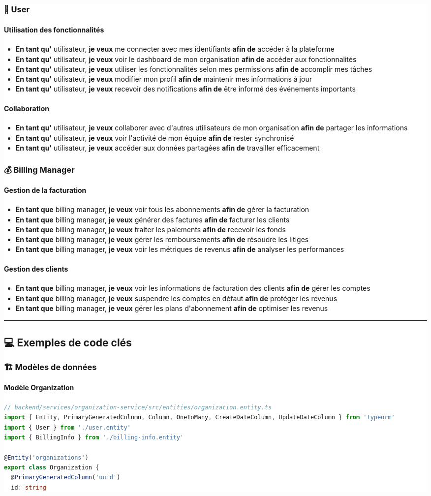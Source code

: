 ### 👤 User

#### Utilisation des fonctionnalités
- **En tant qu'** utilisateur, **je veux** me connecter avec mes identifiants **afin de** accéder à la plateforme
- **En tant qu'** utilisateur, **je veux** voir le dashboard de mon organisation **afin de** accéder aux fonctionnalités
- **En tant qu'** utilisateur, **je veux** utiliser les fonctionnalités selon mes permissions **afin de** accomplir mes tâches
- **En tant qu'** utilisateur, **je veux** modifier mon profil **afin de** maintenir mes informations à jour
- **En tant qu'** utilisateur, **je veux** recevoir des notifications **afin de** être informé des événements importants

#### Collaboration
- **En tant qu'** utilisateur, **je veux** collaborer avec d'autres utilisateurs de mon organisation **afin de** partager les informations
- **En tant qu'** utilisateur, **je veux** voir l'activité de mon équipe **afin de** rester synchronisé
- **En tant qu'** utilisateur, **je veux** accéder aux données partagées **afin de** travailler efficacement

### 💰 Billing Manager

#### Gestion de la facturation
- **En tant que** billing manager, **je veux** voir tous les abonnements **afin de** gérer la facturation
- **En tant que** billing manager, **je veux** générer des factures **afin de** facturer les clients
- **En tant que** billing manager, **je veux** traiter les paiements **afin de** recevoir les fonds
- **En tant que** billing manager, **je veux** gérer les remboursements **afin de** résoudre les litiges
- **En tant que** billing manager, **je veux** voir les métriques de revenus **afin de** analyser les performances

#### Gestion des clients
- **En tant que** billing manager, **je veux** voir les informations de facturation des clients **afin de** gérer les comptes
- **En tant que** billing manager, **je veux** suspendre les comptes en défaut **afin de** protéger les revenus
- **En tant que** billing manager, **je veux** gérer les plans d'abonnement **afin de** optimiser les revenus

---

## 💻 Exemples de code clés

### 🏗️ Modèles de données

#### Modèle Organization
```typescript
// backend/services/organization-service/src/entities/organization.entity.ts
import { Entity, PrimaryGeneratedColumn, Column, OneToMany, CreateDateColumn, UpdateDateColumn } from 'typeorm'
import { User } from './user.entity'
import { BillingInfo } from './billing-info.entity'

@Entity('organizations')
export class Organization {
  @PrimaryGeneratedColumn('uuid')
  id: string

```